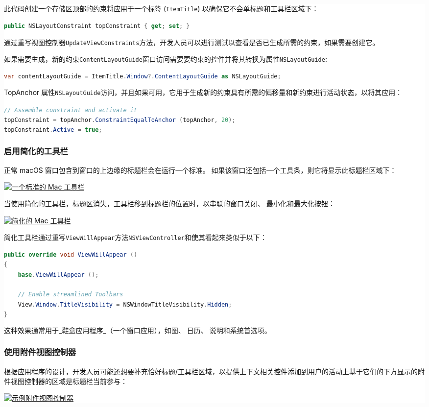 此代码创建一个存储区顶部的约束将应用于一个标签 (`ItemTitle`) 以确保它不会单标题和工具栏区域下：

```csharp
public NSLayoutConstraint topConstraint { get; set; }
```

通过重写视图控制器`UpdateViewConstraints`方法，开发人员可以进行测试以查看是否已生成所需的约束，如果需要创建它。

如果需要生成，新的约束`ContentLayoutGuide`窗口访问需要要约束的控件并将其转换为属性`NSLayoutGuide`:

```csharp
var contentLayoutGuide = ItemTitle.Window?.ContentLayoutGuide as NSLayoutGuide;
```

TopAnchor 属性`NSLayoutGuide`访问，并且如果可用，它用于生成新的约束具有所需的偏移量和新约束进行活动状态，以将其应用：

```csharp
// Assemble constraint and activate it
topConstraint = topAnchor.ConstraintEqualToAnchor (topAnchor, 20);
topConstraint.Active = true;
```

<a name="Enabling-Streamlined-Toolbars" />

### <a name="enabling-streamlined-toolbars"></a>启用简化的工具栏

正常 macOS 窗口包含到窗口的上边缘的标题栏会在运行一个标准。 如果该窗口还包括一个工具条，则它将显示此标题栏区域下：

[![](modern-cocoa-apps-images/content02.png "一个标准的 Mac 工具栏")](modern-cocoa-apps-images/content02.png#lightbox)

当使用简化的工具栏，标题区消失，工具栏移到标题栏的位置时，以串联的窗口关闭、 最小化和最大化按钮：

[![](modern-cocoa-apps-images/content03.png "简化的 Mac 工具栏")](modern-cocoa-apps-images/content03.png#lightbox)

简化工具栏通过重写`ViewWillAppear`方法`NSViewController`和使其看起来类似于以下：

```csharp
public override void ViewWillAppear ()
{
    base.ViewWillAppear ();

    // Enable streamlined Toolbars
    View.Window.TitleVisibility = NSWindowTitleVisibility.Hidden;
}
```

这种效果通常用于_鞋盒应用程序_（一个窗口应用），如图、 日历、 说明和系统首选项。 

<a name="Using-Accessory-View-Controllers" />

### <a name="using-accessory-view-controllers"></a>使用附件视图控制器

根据应用程序的设计，开发人员可能还想要补充恰好标题/工具栏区域，以提供上下文相关控件添加到用户的活动上基于它们的下方显示的附件视图控制器的区域是标题栏当前参与：

[![](modern-cocoa-apps-images/content04.png "示例附件视图控制器")](modern-cocoa-apps-images/content04.png#lightbox)
